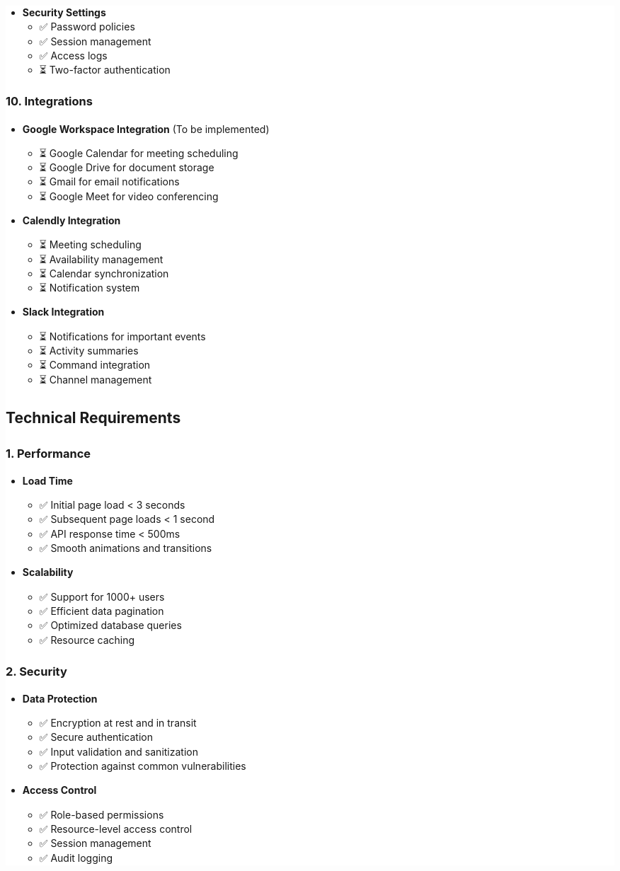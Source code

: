 - **Security Settings**
  - ✅ Password policies
  - ✅ Session management
  - ✅ Access logs
  - ⏳ Two-factor authentication

### 10. Integrations

- **Google Workspace Integration** (To be implemented)
  - ⏳ Google Calendar for meeting scheduling
  - ⏳ Google Drive for document storage
  - ⏳ Gmail for email notifications
  - ⏳ Google Meet for video conferencing

- **Calendly Integration**
  - ⏳ Meeting scheduling
  - ⏳ Availability management
  - ⏳ Calendar synchronization
  - ⏳ Notification system

- **Slack Integration**
  - ⏳ Notifications for important events
  - ⏳ Activity summaries
  - ⏳ Command integration
  - ⏳ Channel management

## Technical Requirements

### 1. Performance

- **Load Time**
  - ✅ Initial page load < 3 seconds
  - ✅ Subsequent page loads < 1 second
  - ✅ API response time < 500ms
  - ✅ Smooth animations and transitions

- **Scalability**
  - ✅ Support for 1000+ users
  - ✅ Efficient data pagination
  - ✅ Optimized database queries
  - ✅ Resource caching

### 2. Security

- **Data Protection**
  - ✅ Encryption at rest and in transit
  - ✅ Secure authentication
  - ✅ Input validation and sanitization
  - ✅ Protection against common vulnerabilities

- **Access Control**
  - ✅ Role-based permissions
  - ✅ Resource-level access control
  - ✅ Session management
  - ✅ Audit logging
